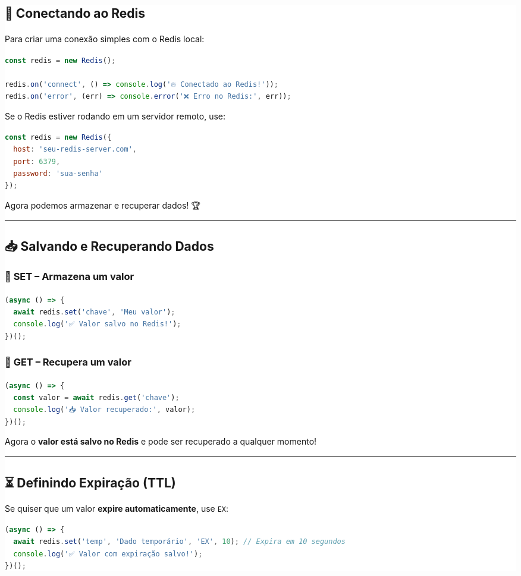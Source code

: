 ## 🔌 Conectando ao Redis

Para criar uma conexão simples com o Redis local:

```js
const redis = new Redis();

redis.on('connect', () => console.log('🔥 Conectado ao Redis!'));
redis.on('error', (err) => console.error('❌ Erro no Redis:', err));
```

Se o Redis estiver rodando em um servidor remoto, use:

```js
const redis = new Redis({
  host: 'seu-redis-server.com',
  port: 6379,
  password: 'sua-senha'
});
```

Agora podemos armazenar e recuperar dados! 🏆

---

## 📥 Salvando e Recuperando Dados

### 🔹 **SET** – Armazena um valor

```js
(async () => {
  await redis.set('chave', 'Meu valor');
  console.log('✅ Valor salvo no Redis!');
})();
```

### 🔹 **GET** – Recupera um valor

```js
(async () => {
  const valor = await redis.get('chave');
  console.log('📥 Valor recuperado:', valor);
})();
```

Agora o **valor está salvo no Redis** e pode ser recuperado a qualquer momento!

---

## ⏳ Definindo Expiração (TTL)

Se quiser que um valor **expire automaticamente**, use `EX`:

```js
(async () => {
  await redis.set('temp', 'Dado temporário', 'EX', 10); // Expira em 10 segundos
  console.log('✅ Valor com expiração salvo!');
})();
```

